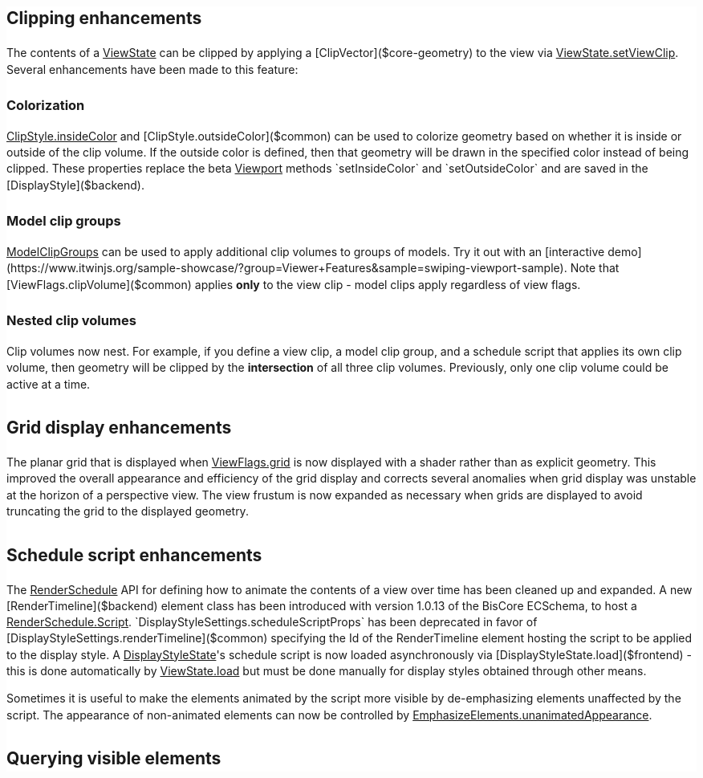 ## Clipping enhancements

The contents of a [ViewState]($frontend) can be clipped by applying a [ClipVector]($core-geometry) to the view via [ViewState.setViewClip]($frontend). Several enhancements have been made to this feature:

### Colorization

[ClipStyle.insideColor]($common) and [ClipStyle.outsideColor]($common) can be used to colorize geometry based on whether it is inside or outside of the clip volume. If the outside color is defined, then that geometry will be drawn in the specified color instead of being clipped. These properties replace the beta [Viewport]($frontend) methods `setInsideColor` and `setOutsideColor` and are saved in the [DisplayStyle]($backend).

### Model clip groups

[ModelClipGroups]($common) can be used to apply additional clip volumes to groups of models. Try it out with an [interactive demo](https://www.itwinjs.org/sample-showcase/?group=Viewer+Features&sample=swiping-viewport-sample). Note that [ViewFlags.clipVolume]($common) applies **only** to the view clip - model clips apply regardless of view flags.

### Nested clip volumes

Clip volumes now nest. For example, if you define a view clip, a model clip group, and a schedule script that applies its own clip volume, then geometry will be clipped by the **intersection** of all three clip volumes. Previously, only one clip volume could be active at a time.

## Grid display enhancements

The planar grid that is displayed when [ViewFlags.grid]($common) is now displayed with a shader rather than as explicit geometry.  This improved the overall appearance and efficiency of the grid display and corrects several anomalies when grid display was unstable at the horizon of a perspective view.  The view frustum is now expanded as necessary when grids are displayed to avoid truncating the grid to the displayed geometry.

## Schedule script enhancements

The [RenderSchedule]($common) API for defining how to animate the contents of a view over time has been cleaned up and expanded. A new [RenderTimeline]($backend) element class has been introduced with version 1.0.13 of the BisCore ECSchema, to host a [RenderSchedule.Script]($common). `DisplayStyleSettings.scheduleScriptProps` has been deprecated in favor of [DisplayStyleSettings.renderTimeline]($common) specifying the Id of the RenderTimeline element hosting the script to be applied to the display style. A [DisplayStyleState]($frontend)'s schedule script is now loaded asynchronously via [DisplayStyleState.load]($frontend) - this is done automatically by [ViewState.load]($frontend) but must be done manually for display styles obtained through other means.

Sometimes it is useful to make the elements animated by the script more visible by de-emphasizing elements unaffected by the script. The appearance of non-animated elements can now be controlled by [EmphasizeElements.unanimatedAppearance]($frontend).

## Querying visible elements
